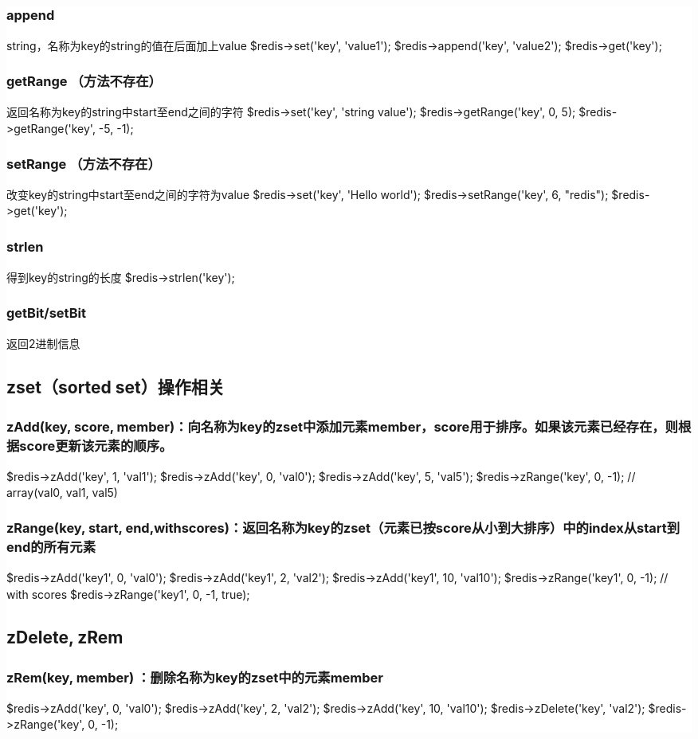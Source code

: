 ### append
string，名称为key的string的值在后面加上value
$redis->set('key', 'value1');
$redis->append('key', 'value2');
$redis->get('key');

### getRange （方法不存在）
返回名称为key的string中start至end之间的字符
$redis->set('key', 'string value');
$redis->getRange('key', 0, 5);
$redis->getRange('key', -5, -1);

### setRange （方法不存在）
改变key的string中start至end之间的字符为value
$redis->set('key', 'Hello world');
$redis->setRange('key', 6, "redis");
$redis->get('key');

### strlen
得到key的string的长度
$redis->strlen('key');

### getBit/setBit
返回2进制信息

## zset（sorted set）操作相关
### zAdd(key, score, member)：向名称为key的zset中添加元素member，score用于排序。如果该元素已经存在，则根据score更新该元素的顺序。
$redis->zAdd('key', 1, 'val1');
$redis->zAdd('key', 0, 'val0');
$redis->zAdd('key', 5, 'val5');
$redis->zRange('key', 0, -1); // array(val0, val1, val5)

### zRange(key, start, end,withscores)：返回名称为key的zset（元素已按score从小到大排序）中的index从start到end的所有元素
$redis->zAdd('key1', 0, 'val0');
$redis->zAdd('key1', 2, 'val2');
$redis->zAdd('key1', 10, 'val10');
$redis->zRange('key1', 0, -1); // with scores $redis->zRange('key1', 0, -1, true);

## zDelete, zRem
### zRem(key, member) ：删除名称为key的zset中的元素member
$redis->zAdd('key', 0, 'val0');
$redis->zAdd('key', 2, 'val2');
$redis->zAdd('key', 10, 'val10');
$redis->zDelete('key', 'val2');
$redis->zRange('key', 0, -1); 
